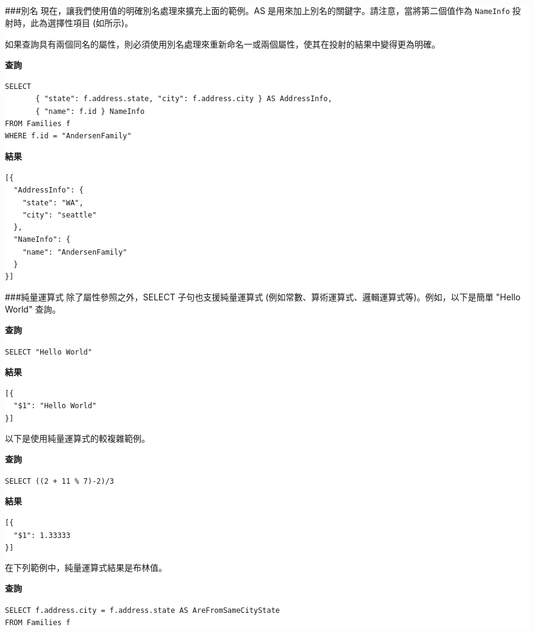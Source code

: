 
###別名
現在，讓我們使用值的明確別名處理來擴充上面的範例。AS 是用來加上別名的關鍵字。請注意，當將第二個值作為 `NameInfo` 投射時，此為選擇性項目 (如所示)。 

如果查詢具有兩個同名的屬性，則必須使用別名處理來重新命名一或兩個屬性，使其在投射的結果中變得更為明確。

**查詢**

	SELECT 
	       { "state": f.address.state, "city": f.address.city } AS AddressInfo, 
	       { "name": f.id } NameInfo
	FROM Families f 
	WHERE f.id = "AndersenFamily"

**結果**

	[{
	  "AddressInfo": {
	    "state": "WA", 
	    "city": "seattle"
	  }, 
	  "NameInfo": {
	    "name": "AndersenFamily"
	  }
	}]


###純量運算式
除了屬性參照之外，SELECT 子句也支援純量運算式 (例如常數、算術運算式、邏輯運算式等)。例如，以下是簡單 "Hello World" 查詢。

**查詢**

	SELECT "Hello World"

**結果**

	[{
	  "$1": "Hello World"
	}]


以下是使用純量運算式的較複雜範例。

**查詢**

	SELECT ((2 + 11 % 7)-2)/3	

**結果**

	[{
	  "$1": 1.33333
	}]


在下列範例中，純量運算式結果是布林值。

**查詢**

	SELECT f.address.city = f.address.state AS AreFromSameCityState
	FROM Families f	
